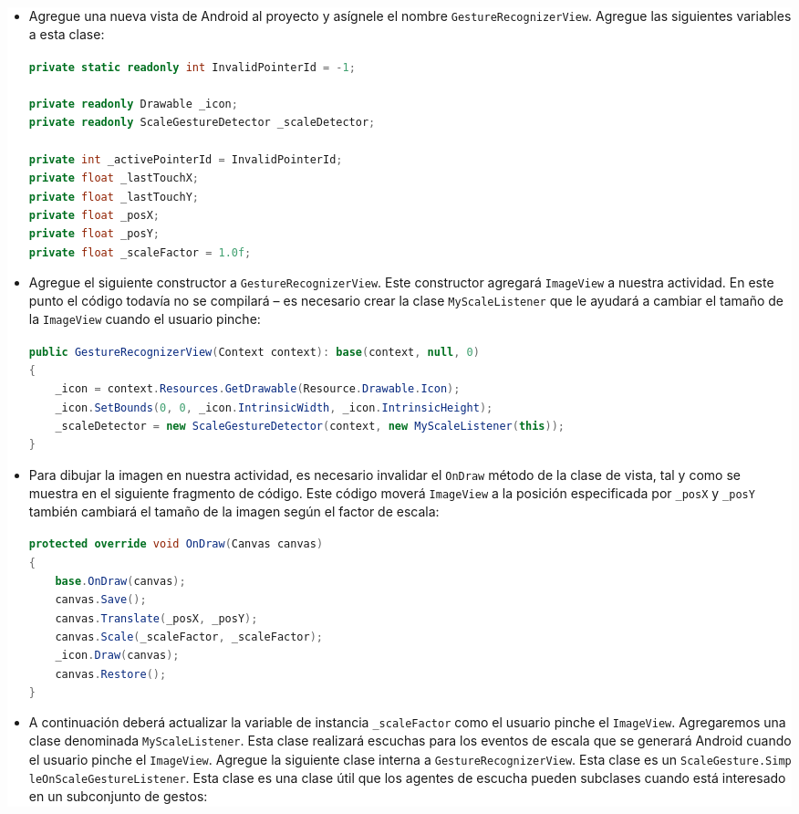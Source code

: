 -   Agregue una nueva vista de Android al proyecto y asígnele el nombre `GestureRecognizerView`. Agregue las siguientes variables a esta clase:

    ```csharp
    private static readonly int InvalidPointerId = -1;

    private readonly Drawable _icon;
    private readonly ScaleGestureDetector _scaleDetector;

    private int _activePointerId = InvalidPointerId;
    private float _lastTouchX;
    private float _lastTouchY;
    private float _posX;
    private float _posY;
    private float _scaleFactor = 1.0f;
    ```

-   Agregue el siguiente constructor a `GestureRecognizerView`. Este constructor agregará `ImageView` a nuestra actividad. En este punto el código todavía no se compilará &ndash; es necesario crear la clase `MyScaleListener` que le ayudará a cambiar el tamaño de la `ImageView` cuando el usuario pinche:

    ```csharp
    public GestureRecognizerView(Context context): base(context, null, 0)
    {
        _icon = context.Resources.GetDrawable(Resource.Drawable.Icon);
        _icon.SetBounds(0, 0, _icon.IntrinsicWidth, _icon.IntrinsicHeight);
        _scaleDetector = new ScaleGestureDetector(context, new MyScaleListener(this));
    }
    ```

-   Para dibujar la imagen en nuestra actividad, es necesario invalidar el `OnDraw` método de la clase de vista, tal y como se muestra en el siguiente fragmento de código. Este código moverá `ImageView` a la posición especificada por `_posX` y `_posY` también cambiará el tamaño de la imagen según el factor de escala:

    ```csharp
    protected override void OnDraw(Canvas canvas)
    {
        base.OnDraw(canvas);
        canvas.Save();
        canvas.Translate(_posX, _posY);
        canvas.Scale(_scaleFactor, _scaleFactor);
        _icon.Draw(canvas);
        canvas.Restore();
    }
    ```

-   A continuación deberá actualizar la variable de instancia `_scaleFactor` como el usuario pinche el `ImageView`. Agregaremos una clase denominada `MyScaleListener`. Esta clase realizará escuchas para los eventos de escala que se generará Android cuando el usuario pinche el `ImageView`.
    Agregue la siguiente clase interna a `GestureRecognizerView`. Esta clase es un `ScaleGesture.SimpleOnScaleGestureListener`. Esta clase es una clase útil que los agentes de escucha pueden subclases cuando está interesado en un subconjunto de gestos:

